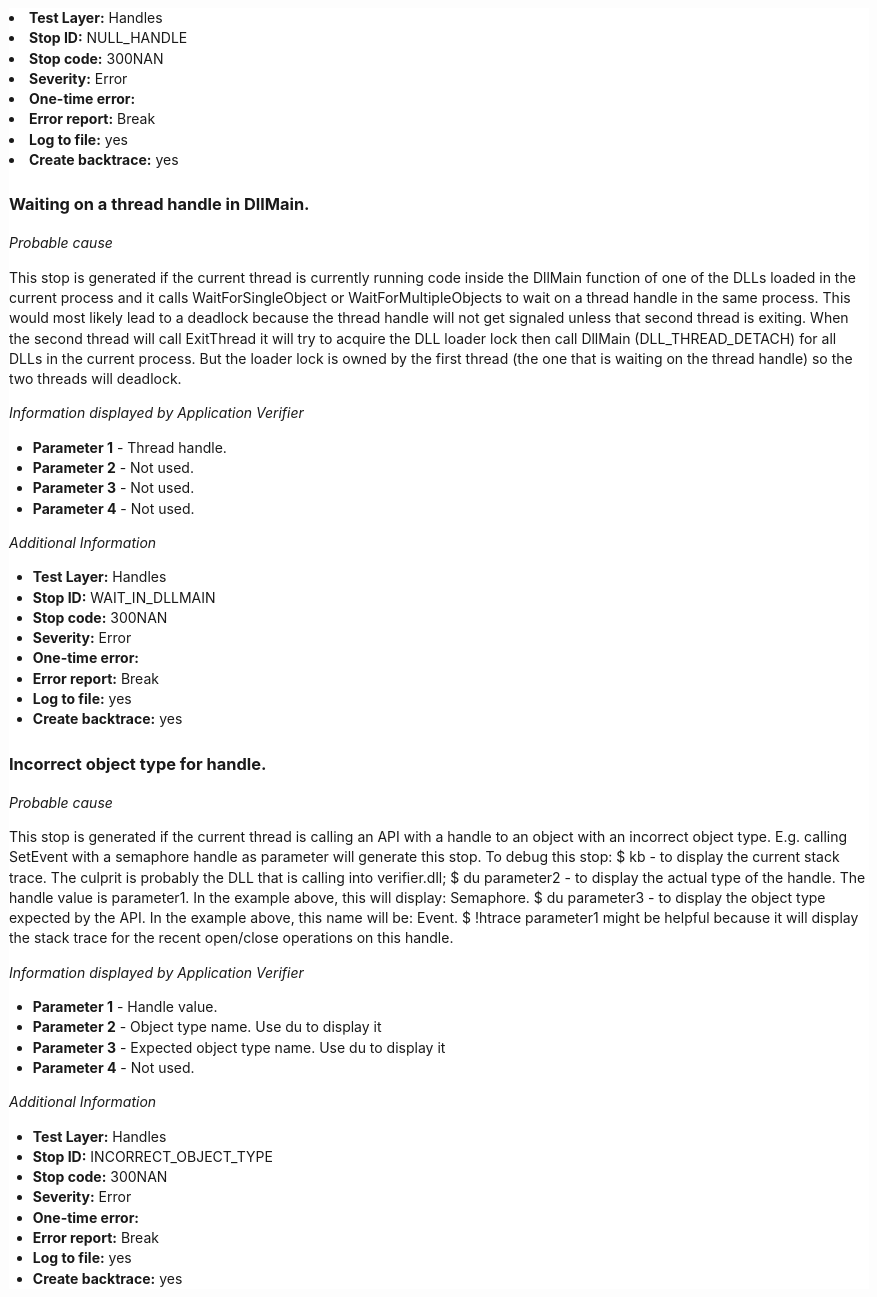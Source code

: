   <li><b>Test Layer:</b>&nbsp;Handles</li>
  <li><b>Stop ID:</b>&nbsp;NULL_HANDLE</li>
  <li><b>Stop code:</b>&nbsp;300NAN</li>
  <li><b>Severity:</b>&nbsp;Error</li>
  <li><b>One-time error:</b>&nbsp;</li>
  <li><b>Error report:</b>&nbsp;Break</li>
  <li><b>Log to file:</b>&nbsp;yes</li>
  <li><b>Create backtrace:</b>&nbsp;yes</li>
</ul>
<p></p>
<h3>Waiting on a thread handle in DllMain.</h3>
<p></p><i>Probable cause</i><p>This stop is generated if the current thread is currently running code inside the DllMain function of one of the DLLs loaded in the current process and it calls WaitForSingleObject or WaitForMultipleObjects to wait on a thread handle in the same process. This would most likely lead to a deadlock because the thread handle will not get signaled unless that second thread is exiting. When the second thread will call ExitThread it will try to acquire the DLL loader lock then call DllMain (DLL_THREAD_DETACH) for all DLLs in the current process. But the loader lock is owned by the first thread (the one that is waiting on the thread handle) so the two threads will deadlock.</p>
<p></p><I>Information displayed by Application Verifier</I><ul>
  <li><b>Parameter 1</b>&nbsp;-&nbsp;Thread handle.</li>
  <li><b>Parameter 2</b>&nbsp;-&nbsp;Not used.</li>
  <li><b>Parameter 3</b>&nbsp;-&nbsp;Not used.</li>
  <li><b>Parameter 4</b>&nbsp;-&nbsp;Not used.</li>
</ul>
<p></p><i>Additional Information</i><ul>
  <li><b>Test Layer:</b>&nbsp;Handles</li>
  <li><b>Stop ID:</b>&nbsp;WAIT_IN_DLLMAIN</li>
  <li><b>Stop code:</b>&nbsp;300NAN</li>
  <li><b>Severity:</b>&nbsp;Error</li>
  <li><b>One-time error:</b>&nbsp;</li>
  <li><b>Error report:</b>&nbsp;Break</li>
  <li><b>Log to file:</b>&nbsp;yes</li>
  <li><b>Create backtrace:</b>&nbsp;yes</li>
</ul>
<p></p>
<h3>Incorrect object type for handle.</h3>
<p></p><i>Probable cause</i><p>This stop is generated if the current thread is calling an API with a handle to an object with an incorrect object type. E.g. calling SetEvent with a semaphore handle as parameter will generate this stop. To debug this stop: $ kb - to display the current stack trace. The culprit is probably the DLL that is calling into verifier.dll; $ du parameter2 - to display the actual type of the handle. The handle value is parameter1. In the example above, this will display: Semaphore. $ du parameter3 - to display the object type expected by the API. In the example above, this name will be: Event. $ !htrace parameter1 might be helpful because it will display the stack trace for the recent open/close operations on this handle.</p>
<p></p><I>Information displayed by Application Verifier</I><ul>
  <li><b>Parameter 1</b>&nbsp;-&nbsp;Handle value.</li>
  <li><b>Parameter 2</b>&nbsp;-&nbsp;Object type name. Use du to display it</li>
  <li><b>Parameter 3</b>&nbsp;-&nbsp;Expected object type name. Use du to display it</li>
  <li><b>Parameter 4</b>&nbsp;-&nbsp;Not used.</li>
</ul>
<p></p><i>Additional Information</i><ul>
  <li><b>Test Layer:</b>&nbsp;Handles</li>
  <li><b>Stop ID:</b>&nbsp;INCORRECT_OBJECT_TYPE</li>
  <li><b>Stop code:</b>&nbsp;300NAN</li>
  <li><b>Severity:</b>&nbsp;Error</li>
  <li><b>One-time error:</b>&nbsp;</li>
  <li><b>Error report:</b>&nbsp;Break</li>
  <li><b>Log to file:</b>&nbsp;yes</li>
  <li><b>Create backtrace:</b>&nbsp;yes</li>
</ul>
<p></p>
